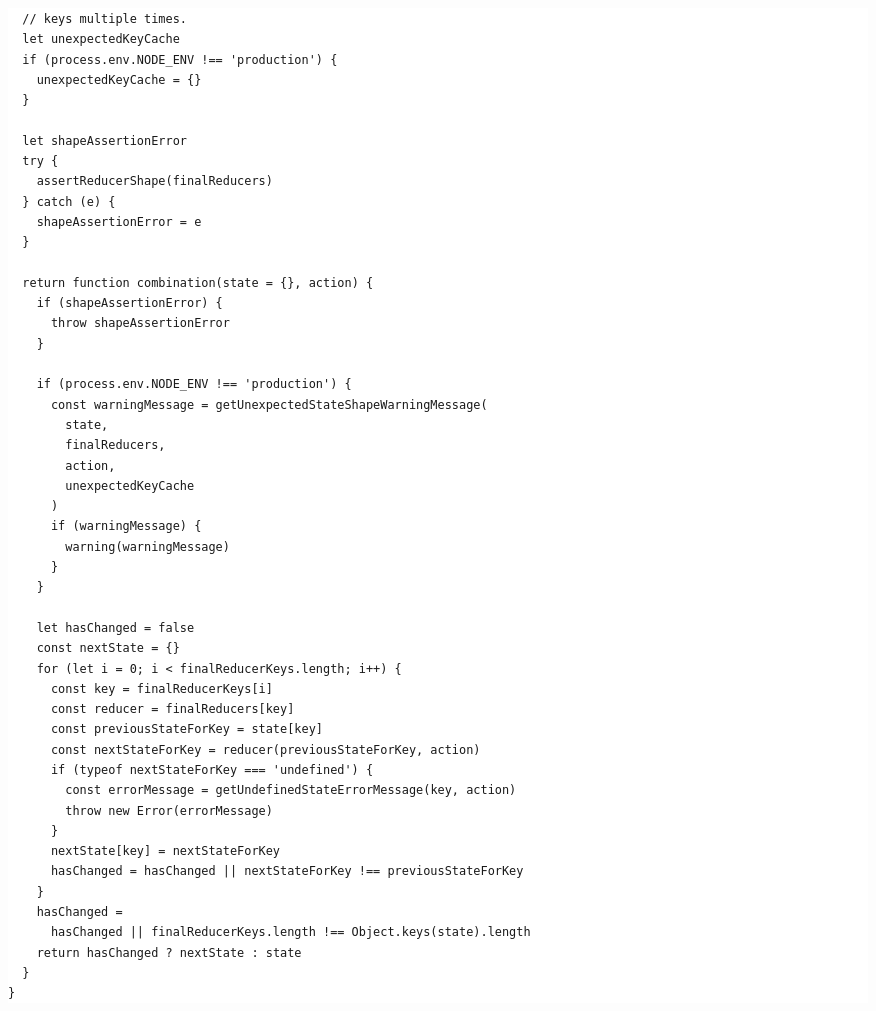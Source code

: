 ```
  // keys multiple times.
  let unexpectedKeyCache
  if (process.env.NODE_ENV !== 'production') {
    unexpectedKeyCache = {}
  }

  let shapeAssertionError
  try {
    assertReducerShape(finalReducers)
  } catch (e) {
    shapeAssertionError = e
  }

  return function combination(state = {}, action) {
    if (shapeAssertionError) {
      throw shapeAssertionError
    }

    if (process.env.NODE_ENV !== 'production') {
      const warningMessage = getUnexpectedStateShapeWarningMessage(
        state,
        finalReducers,
        action,
        unexpectedKeyCache
      )
      if (warningMessage) {
        warning(warningMessage)
      }
    }

    let hasChanged = false
    const nextState = {}
    for (let i = 0; i < finalReducerKeys.length; i++) {
      const key = finalReducerKeys[i]
      const reducer = finalReducers[key]
      const previousStateForKey = state[key]
      const nextStateForKey = reducer(previousStateForKey, action)
      if (typeof nextStateForKey === 'undefined') {
        const errorMessage = getUndefinedStateErrorMessage(key, action)
        throw new Error(errorMessage)
      }
      nextState[key] = nextStateForKey
      hasChanged = hasChanged || nextStateForKey !== previousStateForKey
    }
    hasChanged =
      hasChanged || finalReducerKeys.length !== Object.keys(state).length
    return hasChanged ? nextState : state
  }
}
```
